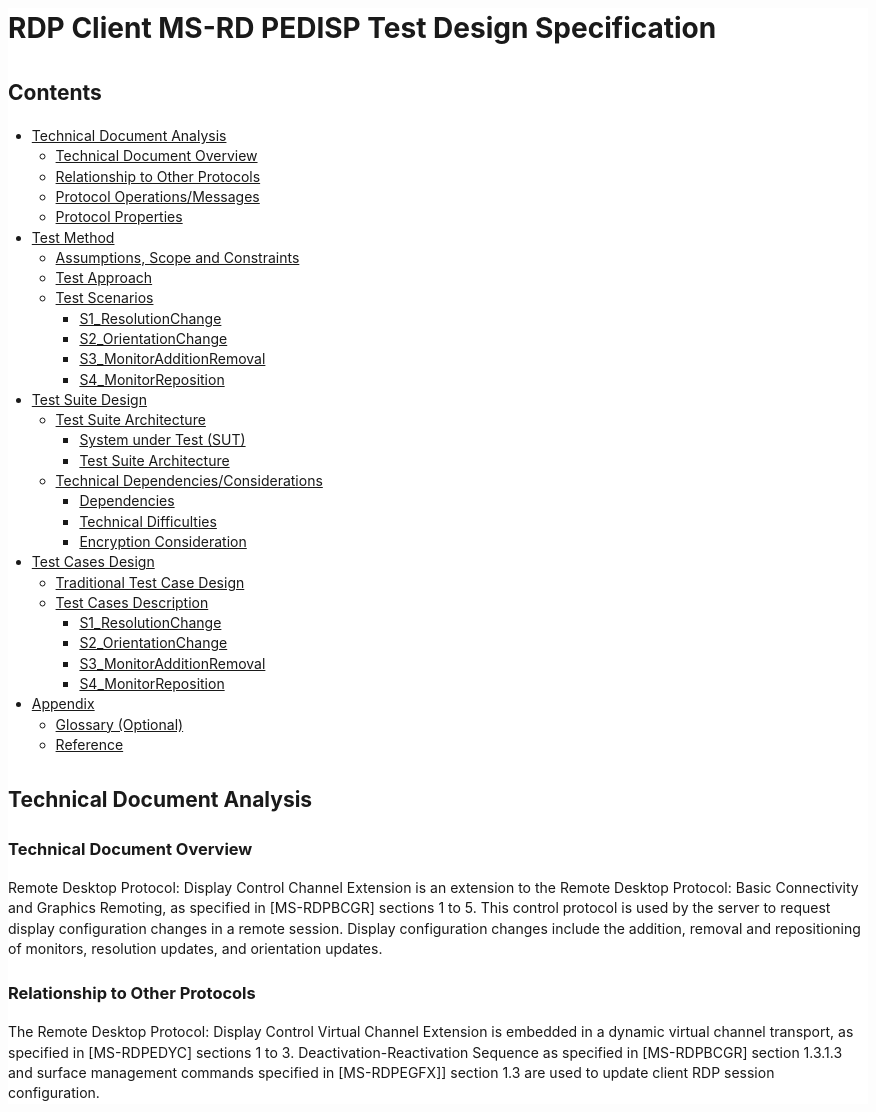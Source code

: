 # RDP Client MS-RD PEDISP  Test Design Specification 

## Contents

* [Technical Document Analysis](#_Toc427063069)
    * [Technical Document Overview](#_Toc427063070)
    * [Relationship to Other Protocols](#_Toc427063071)
    * [Protocol Operations/Messages](#_Toc427063072)
    * [Protocol Properties](#_Toc427063073)
* [Test Method](#_Toc427063074)
    * [Assumptions, Scope and Constraints](#_Toc427063075)
    * [Test Approach](#_Toc427063076)
    * [Test Scenarios](#_Toc427063077)
		* [S1_ResolutionChange](#_Toc427063078)
		* [S2_OrientationChange](#_Toc427063079)
		* [S3_MonitorAdditionRemoval](#_Toc427063080)
		* [S4_MonitorReposition](#_Toc427063081)
* [Test Suite Design](#_Toc427063082)
    * [Test Suite Architecture](#_Toc427063083)
		* [System under Test (SUT)](#_Toc427063084)
		* [Test Suite Architecture](#_Toc427063085)
    * [Technical Dependencies/Considerations](#_Toc427063086)
		* [Dependencies](#_Toc427063087)
		* [Technical Difficulties](#_Toc427063088)
		* [Encryption Consideration](#_Toc427063089)
* [Test Cases Design](#_Toc427063090)
    * [Traditional Test Case Design](#_Toc427063091)
    * [Test Cases Description](#_Toc427063092)
		* [S1_ResolutionChange](#_Toc427063093)
		* [S2_OrientationChange](#_Toc427063094)
		* [S3_MonitorAdditionRemoval](#_Toc427063095)
		* [S4_MonitorReposition](#_Toc427063096)
* [Appendix](#_Toc427063097)
    * [Glossary (Optional)](#_Toc427063098)
    * [Reference](#_Toc427063099)

## <a name="_Toc427063069"/>Technical Document Analysis

### <a name="_Toc427063070"/>Technical Document Overview
Remote Desktop Protocol: Display Control Channel Extension is an extension to the Remote Desktop Protocol: Basic Connectivity and Graphics Remoting, as specified in [MS-RDPBCGR] sections 1 to 5. This control protocol is used by the server to request display configuration changes in a remote session. Display configuration changes include the addition, removal and repositioning of monitors, resolution updates, and orientation updates.

### <a name="_Toc427063071"/>Relationship to Other Protocols 
The Remote Desktop Protocol: Display Control Virtual Channel Extension is embedded in a dynamic virtual channel transport, as specified in [MS-RDPEDYC] sections 1 to 3. Deactivation-Reactivation Sequence as specified in [MS-RDPBCGR] section 1.3.1.3 and surface management commands specified in [MS-RDPEGFX]] section 1.3 are used to update client RDP session configuration.
